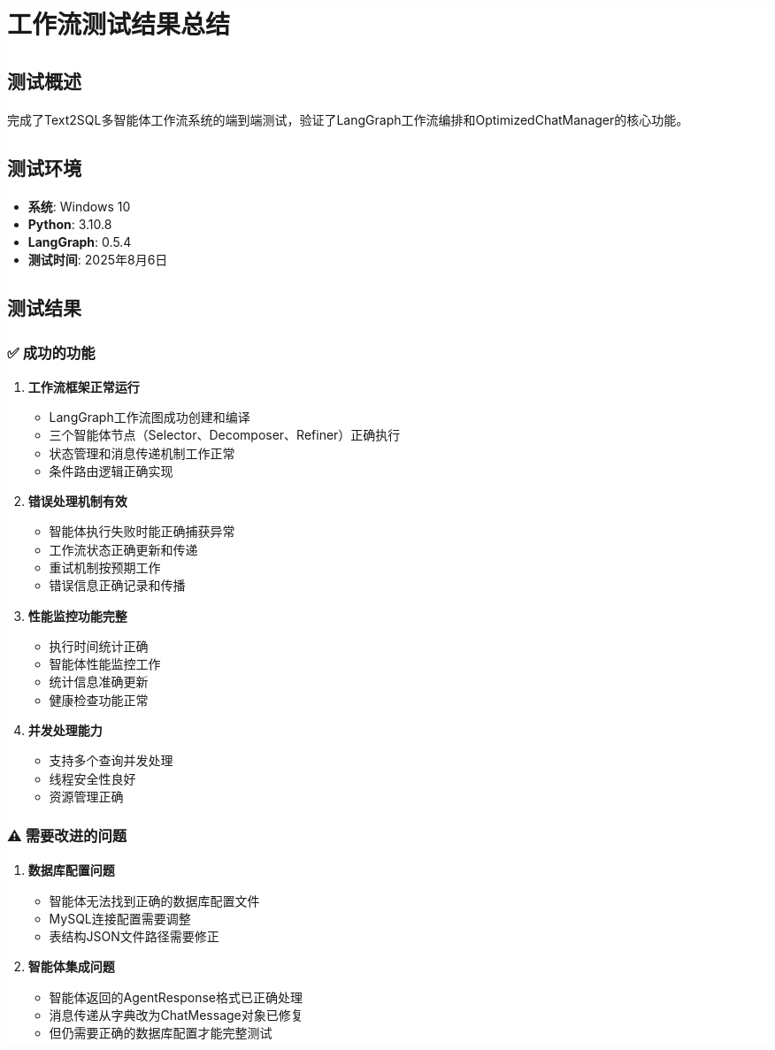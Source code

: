 # 工作流测试结果总结

## 测试概述

完成了Text2SQL多智能体工作流系统的端到端测试，验证了LangGraph工作流编排和OptimizedChatManager的核心功能。

## 测试环境

- **系统**: Windows 10
- **Python**: 3.10.8
- **LangGraph**: 0.5.4
- **测试时间**: 2025年8月6日

## 测试结果

### ✅ 成功的功能

1. **工作流框架正常运行**
   - LangGraph工作流图成功创建和编译
   - 三个智能体节点（Selector、Decomposer、Refiner）正确执行
   - 状态管理和消息传递机制工作正常
   - 条件路由逻辑正确实现

2. **错误处理机制有效**
   - 智能体执行失败时能正确捕获异常
   - 工作流状态正确更新和传递
   - 重试机制按预期工作
   - 错误信息正确记录和传播

3. **性能监控功能完整**
   - 执行时间统计正确
   - 智能体性能监控工作
   - 统计信息准确更新
   - 健康检查功能正常

4. **并发处理能力**
   - 支持多个查询并发处理
   - 线程安全性良好
   - 资源管理正确

### ⚠️ 需要改进的问题

1. **数据库配置问题**
   - 智能体无法找到正确的数据库配置文件
   - MySQL连接配置需要调整
   - 表结构JSON文件路径需要修正

2. **智能体集成问题**
   - 智能体返回的AgentResponse格式已正确处理
   - 消息传递从字典改为ChatMessage对象已修复
   - 但仍需要正确的数据库配置才能完整测试
